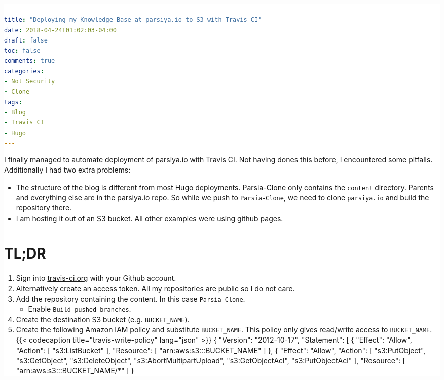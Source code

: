 ```yaml
---
title: "Deploying my Knowledge Base at parsiya.io to S3 with Travis CI"
date: 2018-04-24T01:02:03-04:00
draft: false
toc: false
comments: true
categories:
- Not Security
- Clone
tags:
- Blog
- Travis CI
- Hugo
---
```


I finally managed to automate deployment of [parsiya.io](http://parsiya.io) with Travis CI. Not having dones this before, I encountered some pitfalls. Additionally I had two extra problems:

- The structure of the blog is different from most Hugo deployments. [Parsia-Clone][parsia-clone-github] only contains the `content` directory. Parents and everything else are in the [parsiya.io][parsiya-io-github] repo. So while we push to `Parsia-Clone`, we need to clone `parsiya.io` and build the repository there.
- I am hosting it out of an S3 bucket. All other examples were using github pages.

[parsia-clone-github]: https://github.com/parsiya/Parsia-Clone
[parsiya-io-github]: https://github.com/parsiya/Parsiya.io



# TL;DR

1. Sign into [travis-ci.org][travis-ci-org] with your Github account.
2. Alternatively create an access token. All my repositories are public so I do not care.
3. Add the repository containing the content. In this case `Parsia-Clone`.
    * Enable `Build pushed branches`.
4. Create the destination S3 bucket (e.g. `BUCKET_NAME`).
5. Create the following Amazon IAM policy and substitute `BUCKET_NAME`. This policy only gives read/write access to `BUCKET_NAME`.
{{< codecaption title="travis-write-policy" lang="json" >}}
{
  "Version": "2012-10-17",
  "Statement": [
    {
      "Effect": "Allow",
      "Action": [
        "s3:ListBucket"
      ],
      "Resource": [
        "arn:aws:s3:::BUCKET_NAME"
      ]
    },
    {
      "Effect": "Allow",
      "Action": [
        "s3:PutObject",
        "s3:GetObject",
        "s3:DeleteObject",
        "s3:AbortMultipartUpload",
        "s3:GetObjectAcl",
        "s3:PutObjectAcl"
      ],
      "Resource": [
        "arn:aws:s3:::BUCKET_NAME/*"
      ]
    }

[travis-ci-org]: https://travis-ci.org/
[hugo-octopress-github]: https://github.com/parsiya/Hugo-Octopress